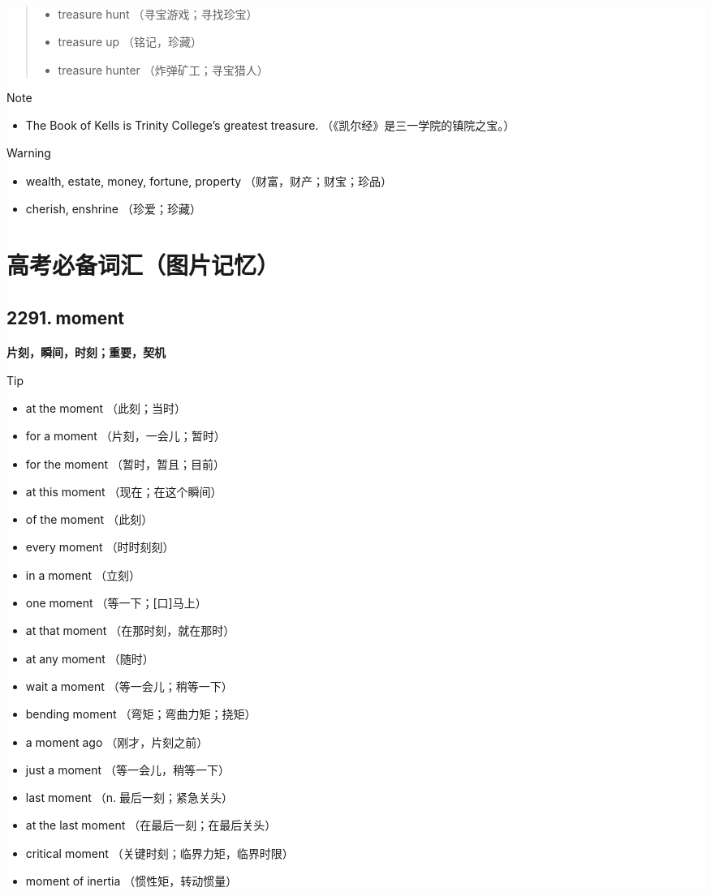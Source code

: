 >
> - treasure hunt （寻宝游戏；寻找珍宝）
>
> - treasure up （铭记，珍藏）
>
> - treasure hunter （炸弹矿工；寻宝猎人）
>

> [!NOTE]
>
> - The Book of Kells is Trinity College’s greatest treasure. （《凯尔经》是三一学院的镇院之宝。）
>

> [!WARNING]
>
> - wealth, estate, money, fortune, property （财富，财产；财宝；珍品）
>
> - cherish, enshrine （珍爱；珍藏）
>

# 高考必备词汇（图片记忆）

## 2291. moment

**片刻，瞬间，时刻；重要，契机**

> [!TIP]
>
> - at the moment （此刻；当时）
>
> - for a moment （片刻，一会儿；暂时）
>
> - for the moment （暂时，暂且；目前）
>
> - at this moment （现在；在这个瞬间）
>
> - of the moment （此刻）
>
> - every moment （时时刻刻）
>
> - in a moment （立刻）
>
> - one moment （等一下；[口]马上）
>
> - at that moment （在那时刻，就在那时）
>
> - at any moment （随时）
>
> - wait a moment （等一会儿；稍等一下）
>
> - bending moment （弯矩；弯曲力矩；挠矩）
>
> - a moment ago （刚才，片刻之前）
>
> - just a moment （等一会儿，稍等一下）
>
> - last moment （n. 最后一刻；紧急关头）
>
> - at the last moment （在最后一刻；在最后关头）
>
> - critical moment （关键时刻；临界力矩，临界时限）
>
> - moment of inertia （惯性矩，转动惯量）
>